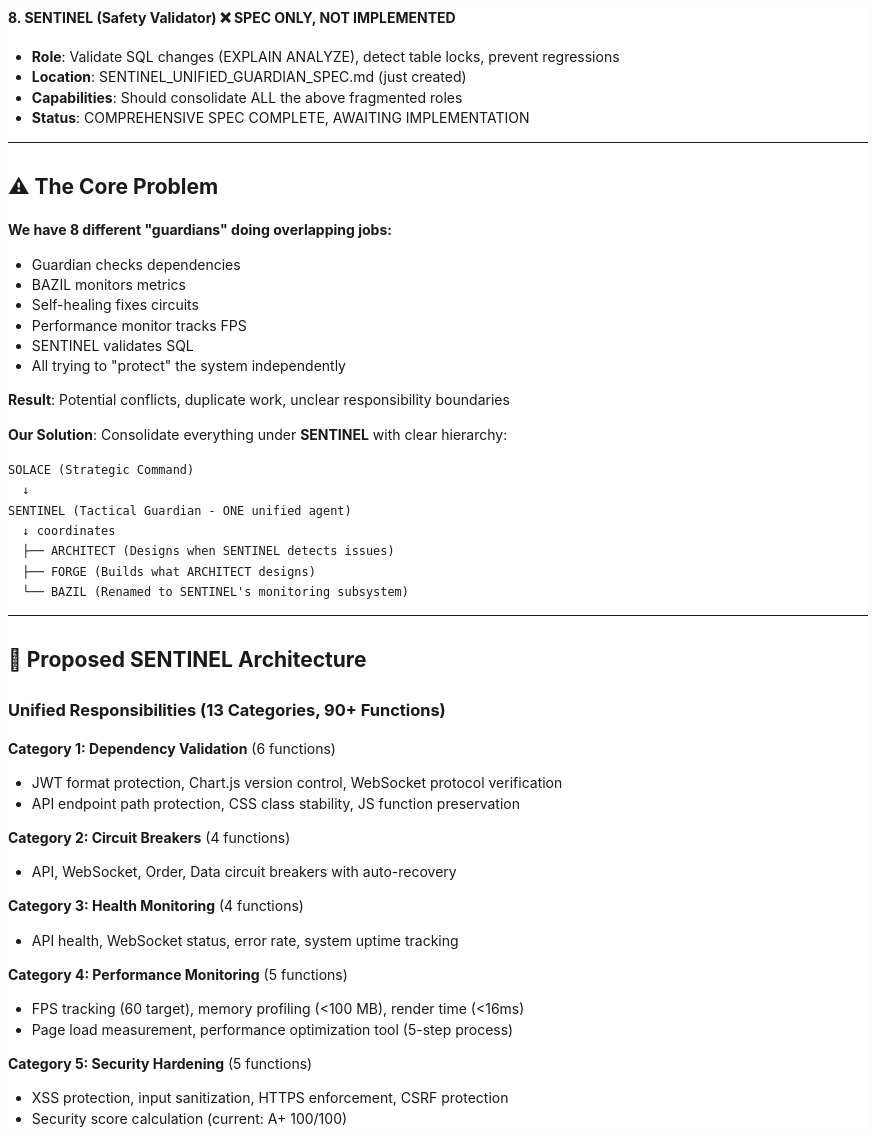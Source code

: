 #### 8. **SENTINEL** (Safety Validator) ❌ SPEC ONLY, NOT IMPLEMENTED
- **Role**: Validate SQL changes (EXPLAIN ANALYZE), detect table locks, prevent regressions
- **Location**: SENTINEL_UNIFIED_GUARDIAN_SPEC.md (just created)
- **Capabilities**: Should consolidate ALL the above fragmented roles
- **Status**: COMPREHENSIVE SPEC COMPLETE, AWAITING IMPLEMENTATION

---

## ⚠️ The Core Problem

**We have 8 different "guardians" doing overlapping jobs:**
- Guardian checks dependencies
- BAZIL monitors metrics
- Self-healing fixes circuits
- Performance monitor tracks FPS
- SENTINEL validates SQL
- All trying to "protect" the system independently

**Result**: Potential conflicts, duplicate work, unclear responsibility boundaries

**Our Solution**: Consolidate everything under **SENTINEL** with clear hierarchy:

```
SOLACE (Strategic Command)
  ↓
SENTINEL (Tactical Guardian - ONE unified agent)
  ↓ coordinates
  ├── ARCHITECT (Designs when SENTINEL detects issues)
  ├── FORGE (Builds what ARCHITECT designs)
  └── BAZIL (Renamed to SENTINEL's monitoring subsystem)
```

---

## 🎯 Proposed SENTINEL Architecture

### Unified Responsibilities (13 Categories, 90+ Functions)

**Category 1: Dependency Validation** (6 functions)
- JWT format protection, Chart.js version control, WebSocket protocol verification
- API endpoint path protection, CSS class stability, JS function preservation

**Category 2: Circuit Breakers** (4 functions)
- API, WebSocket, Order, Data circuit breakers with auto-recovery

**Category 3: Health Monitoring** (4 functions)
- API health, WebSocket status, error rate, system uptime tracking

**Category 4: Performance Monitoring** (5 functions)
- FPS tracking (60 target), memory profiling (<100 MB), render time (<16ms)
- Page load measurement, performance optimization tool (5-step process)

**Category 5: Security Hardening** (5 functions)
- XSS protection, input sanitization, HTTPS enforcement, CSRF protection
- Security score calculation (current: A+ 100/100)
